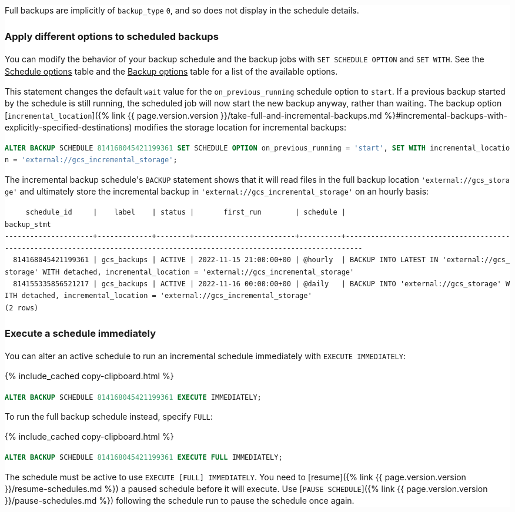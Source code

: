 Full backups are implicitly of `backup_type` `0`, and so does not display in the schedule details.

### Apply different options to scheduled backups

You can modify the behavior of your backup schedule and the backup jobs with `SET SCHEDULE OPTION` and `SET WITH`. See the [Schedule options](#schedule-options) table and the [Backup options](#backup-options) table for a list of the available options.

This statement changes the default `wait` value for the `on_previous_running` schedule option to `start`. If a previous backup started by the schedule is still running, the scheduled job will now start the new backup anyway, rather than waiting. The backup option [`incremental_location`]({% link {{ page.version.version }}/take-full-and-incremental-backups.md %}#incremental-backups-with-explicitly-specified-destinations) modifies the storage location for incremental backups:

~~~sql
ALTER BACKUP SCHEDULE 814168045421199361 SET SCHEDULE OPTION on_previous_running = 'start', SET WITH incremental_location = 'external://gcs_incremental_storage';
~~~

The incremental backup schedule's `BACKUP` statement shows that it will read files in the full backup location `'external://gcs_storage'` and ultimately store the incremental backup in `'external://gcs_incremental_storage'` on an hourly basis:

~~~
     schedule_id     |    label    | status |       first_run        | schedule |                                                        backup_stmt
---------------------+-------------+--------+------------------------+----------+----------------------------------------------------------------------------------------------------------------------------
  814168045421199361 | gcs_backups | ACTIVE | 2022-11-15 21:00:00+00 | @hourly  | BACKUP INTO LATEST IN 'external://gcs_storage' WITH detached, incremental_location = 'external://gcs_incremental_storage'
  814155335856521217 | gcs_backups | ACTIVE | 2022-11-16 00:00:00+00 | @daily   | BACKUP INTO 'external://gcs_storage' WITH detached, incremental_location = 'external://gcs_incremental_storage'
(2 rows)
~~~

### Execute a schedule immediately

You can alter an active schedule to run an incremental schedule immediately with `EXECUTE IMMEDIATELY`:

{% include_cached copy-clipboard.html %}
~~~ sql
ALTER BACKUP SCHEDULE 814168045421199361 EXECUTE IMMEDIATELY;
~~~

To run the full backup schedule instead, specify `FULL`:

{% include_cached copy-clipboard.html %}
~~~ sql
ALTER BACKUP SCHEDULE 814168045421199361 EXECUTE FULL IMMEDIATELY;
~~~

The schedule must be active to use `EXECUTE [FULL] IMMEDIATELY`. You need to [resume]({% link {{ page.version.version }}/resume-schedules.md %}) a paused schedule before it will execute. Use [`PAUSE SCHEDULE`]({% link {{ page.version.version }}/pause-schedules.md %}) following the schedule run to pause the schedule once again.
